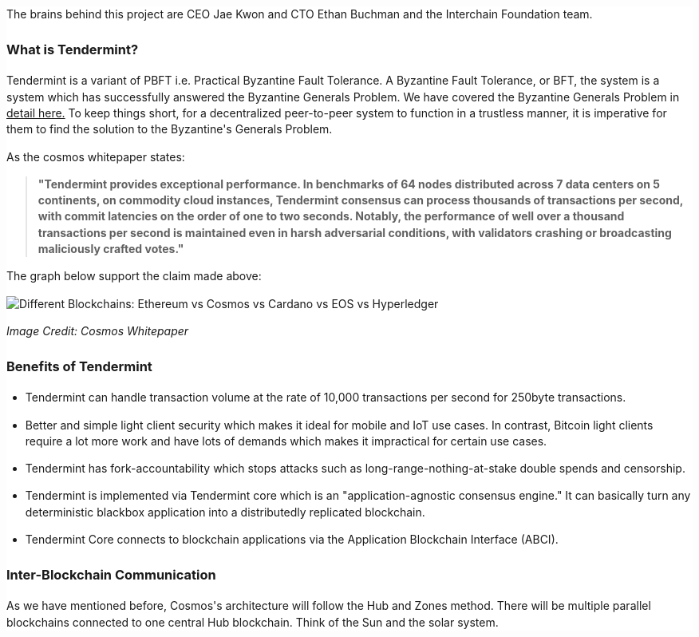 The brains behind this project are CEO Jae Kwon and CTO Ethan Buchman and the Interchain Foundation team.

### What is Tendermint?

Tendermint is a variant of PBFT i.e. Practical Byzantine Fault Tolerance. A Byzantine Fault Tolerance, or BFT, the system is a system which has successfully answered the Byzantine Generals Problem. We have covered the Byzantine Generals Problem in [detail here.][24] To keep things short, for a decentralized peer-to-peer system to function in a trustless manner, it is imperative for them to find the solution to the Byzantine's Generals Problem.

As the cosmos whitepaper states:

> **"Tendermint provides exceptional performance. In benchmarks of 64 nodes distributed across 7 data centers on 5 continents, on commodity cloud instances, Tendermint consensus can process thousands of transactions per second, with commit latencies on the order of one to two seconds. Notably, the performance of well over a thousand transactions per second is maintained even in harsh adversarial conditions, with validators crashing or broadcasting maliciously crafted votes."**

The graph below support the claim made above:

![Different Blockchains: Ethereum vs Cosmos vs Cardano vs EOS vs Hyperledger][25]

_Image Credit: Cosmos Whitepaper_

### Benefits of Tendermint

* Tendermint can handle transaction volume at the rate of 10,000 transactions per second for 250byte transactions.

 

* Better and simple light client security which makes it ideal for mobile and IoT use cases. In contrast, Bitcoin light clients require a lot more work and have lots of demands which makes it impractical for certain use cases.

 

* Tendermint has fork-accountability which stops attacks such as long-range-nothing-at-stake double spends and censorship.

 

* Tendermint is implemented via Tendermint core which is an "application-agnostic consensus engine." It can basically turn any deterministic blackbox application into a distributedly replicated blockchain.

 

* Tendermint Core connects to blockchain applications via the Application Blockchain Interface (ABCI).

 

### Inter-Blockchain Communication

As we have mentioned before, Cosmos's architecture will follow the Hub and Zones method. There will be multiple parallel blockchains connected to one central Hub blockchain. Think of the Sun and the solar system.


[1]: https://www.facebook.com/share.php?u=https%3A%2F%2Fblockgeeks.com%2Fguides%2Fdifferent-blockchains%2F
[2]: https://www.linkedin.com/cws/share?url=https%3A%2F%2Fblockgeeks.com%2Fguides%2Fdifferent-blockchains%2F
[3]: https://blockgeeks.com/webinars/code-your-first-smart-contract/
[4]: https://blockgeeks.com/guides/blockchain-applications-real-world/
[5]: https://blockgeeks.com/guides/ethereum-gas-step-by-step-guide/
[6]: https://blockgeeks.com/guides/what-is-cosmos-blockchain/
[7]: https://blockgeeks.com/guides/what-is-cardano/
[8]: https://blockgeeks.com/guides/eos-beginners-guide-part-1/
[9]: https://blockgeeks.com/guides/what-is-hyperledger/
[10]: https://blockgeeks.com/wp-content/uploads/2018/08/eye-Makeup-tutorial-3.png
[11]: https://blockgeeks.com/wp-content/uploads/2018/08/image2-1.png
[12]: https://blockgeeks.com/guides/different-smart-contract-platforms/
[13]: https://blockgeeks.com/guides/what-is-ethereum-classic/
[14]: http://www.fon.hum.uva.nl/rob/Courses/InformationInSpeech/CDROM/Literature/LOTwinterschool2006/szabo.best.vwh.net/smart_contracts_2.html
[15]: https://blockgeeks.com/guides/decentralized-exchanges/
[16]: https://blockgeeks.com/guides/solidity/
[17]: https://blockgeeks.com/guides/why-most-icos-will-fail/
[18]: https://blockgeeks.com/guides/ethereum-mining-proof-stake/
[19]: https://blockgeeks.com/guides/bitcoin-forks-guide/
[20]: https://blockgeeks.com/guides/ethereum-casper/
[21]: https://blockgeeks.com/guides/how-to-invest-in-cryptocurrencies/
[22]: https://blockgeeks.com/wp-content/uploads/2018/08/image3-1.png
[23]: https://blockgeeks.com/wp-content/uploads/2018/08/image6.png
[24]: https://blockgeeks.com/guides/blockchain-consensus/
[25]: https://blockgeeks.com/wp-content/uploads/2018/08/image5-1.png
[26]: https://blockgeeks.com/wp-content/uploads/2018/08/image7.png
[27]: https://blockgeeks.com/wp-content/uploads/2018/08/image8.png
[28]: https://blockgeeks.com/wp-content/uploads/2018/08/image4-2.png
[29]: https://blockgeeks.com/guides/eos-beginners-guide-part-2/
[30]: https://blockgeeks.com/guides/proof-of-work-vs-proof-of-stake/
[31]: https://blockgeeks.com/wp-content/uploads/2018/08/image1-2.png
[32]: https://www.hyperledger.org/
[33]: https://blockgeeks.com/wp-content/uploads/2018/08/Screen-Shot-2018-08-31-at-1.46.17-PM.png